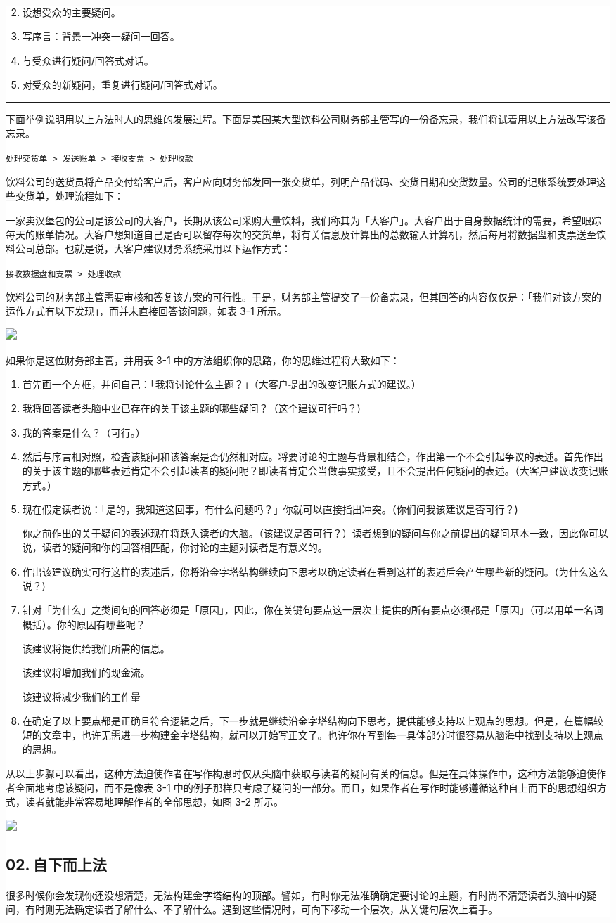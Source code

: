 2. 设想受众的主要疑问。

3. 写序言：背景一冲突一疑问一回答。 

4. 与受众进行疑问/回答式对话。

5. 对受众的新疑问，重复进行疑问/回答式对话。

---

下面举例说明用以上方法时人的思维的发展过程。下面是美国某大型饮料公司财务部主管写的一份备忘录，我们将试着用以上方法改写该备忘录。

	处理交货单 > 发送账单 > 接收支票 > 处理收款

饮料公司的送货员将产品交付给客户后，客户应向财务部发回一张交货单，列明产品代码、交货日期和交货数量。公司的记账系统要处理这些交货单，处理流程如下：

一家卖汉堡包的公司是该公司的大客户，长期从该公司采购大量饮料，我们称其为「大客户」。大客户出于自身数据统计的需要，希望眼踪每天的账单情况。大客户想知道自己是否可以留存每次的交货单，将有关信息及计算出的总数输入计算机，然后每月将数据盘和支票送至饮料公司总部。也就是说，大客户建议财务系统采用以下运作方式：

	接收数据盘和支票 > 处理收款

饮料公司的财务部主管需要审核和答复该方案的可行性。于是，财务部主管提交了一份备忘录，但其回答的内容仅仅是：「我们对该方案的运作方式有以下发现」，而并未直接回答该问题，如表 3-1 所示。

![](https://raw.githubusercontent.com/dalong0514/selfstudy/master/图片链接/复制书籍/2019446.PNG)

如果你是这位财务部主管，并用表 3-1 中的方法组织你的思路，你的思维过程将大致如下：

1. 首先画一个方框，并问自己：「我将讨论什么主题？」（大客户提出的改变记账方式的建议。）

2. 我将回答读者头脑中业已存在的关于该主题的哪些疑问？（这个建议可行吗？)

3. 我的答案是什么？（可行。）

4. 然后与序言相对照，检査该疑问和该答案是否仍然相对应。将要讨论的主题与背景相结合，作出第一个不会引起争议的表述。首先作出的关于该主题的哪些表述肯定不会引起读者的疑问呢？即读者肯定会当做事实接受，且不会提出任何疑问的表述。（大客户建议改变记账方式。）

5. 现在假定读者说：「是的，我知道这回事，有什么问题吗？」你就可以直接指出冲突。（你们问我该建议是否可行？)

	你之前作出的关于疑问的表述现在将跃入读者的大脑。（该建议是否可行？）读者想到的疑问与你之前提出的疑问基本一致，因此你可以说，读者的疑问和你的回答相匹配，你讨论的主题对读者是有意义的。

6. 作出该建议确实可行这样的表述后，你将沿金字塔结构继续向下思考以确定读者在看到这样的表述后会产生哪些新的疑问。（为什么这么说？)

7. 针对「为什么」之类间句的回答必须是「原因」，因此，你在关键句要点这一层次上提供的所有要点必须都是「原因」（可以用单一名词概括）。你的原因有哪些呢？

	该建议将提供给我们所需的信息。

	该建议将增加我们的现金流。

	该建议将减少我们的工作量

8. 在确定了以上要点都是正确且符合逻辑之后，下一步就是继续沿金字塔结构向下思考，提供能够支持以上观点的思想。但是，在篇幅较短的文章中，也许无需进一步构建金字塔结构，就可以开始写正文了。也许你在写到每一具体部分时很容易从脑海中找到支持以上观点的思想。

从以上步骤可以看出，这种方法迫使作者在写作构思时仅从头脑中获取与读者的疑问有关的信息。但是在具体操作中，这种方法能够迫使作者全面地考虑该疑问，而不是像表 3-1 中的例子那样只考虑了疑问的一部分。而且，如果作者在写作时能够遵循这种自上而下的思想组织方式，读者就能非常容易地理解作者的全部思想，如图 3-2 所示。

![](https://raw.githubusercontent.com/dalong0514/selfstudy/master/图片链接/复制书籍/2019447.PNG)

## 02. 自下而上法

很多时候你会发现你还没想清楚，无法构建金字塔结构的顶部。譬如，有时你无法准确确定要讨论的主题，有时尚不清楚读者头脑中的疑问，有时则无法确定读者了解什么、不了解什么。遇到这些情况时，可向下移动一个层次，从关键句层次上着手。

